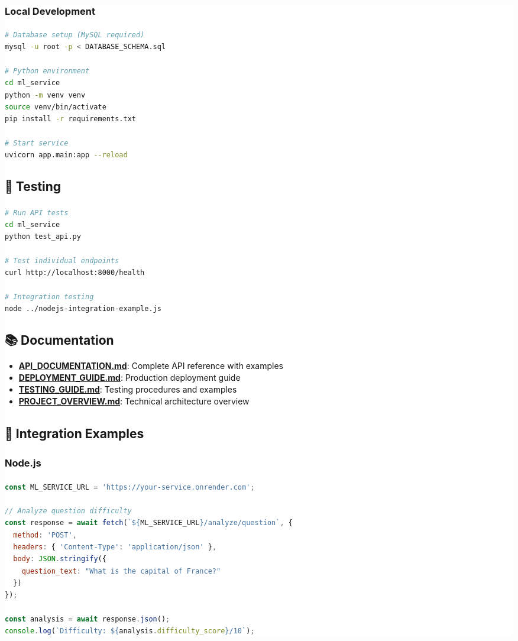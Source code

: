 ### Local Development
```bash
# Database setup (MySQL required)
mysql -u root -p < DATABASE_SCHEMA.sql

# Python environment
cd ml_service
python -m venv venv
source venv/bin/activate
pip install -r requirements.txt

# Start service
uvicorn app.main:app --reload
```

## 🧪 Testing

```bash
# Run API tests
cd ml_service
python test_api.py

# Test individual endpoints
curl http://localhost:8000/health

# Integration testing
node ../nodejs-integration-example.js
```

## 📚 Documentation

- **[API_DOCUMENTATION.md](API_DOCUMENTATION.md)**: Complete API reference with examples
- **[DEPLOYMENT_GUIDE.md](DEPLOYMENT_GUIDE.md)**: Production deployment guide
- **[TESTING_GUIDE.md](TESTING_GUIDE.md)**: Testing procedures and examples
- **[PROJECT_OVERVIEW.md](PROJECT_OVERVIEW.md)**: Technical architecture overview

## 🤝 Integration Examples

### Node.js
```javascript
const ML_SERVICE_URL = 'https://your-service.onrender.com';

// Analyze question difficulty
const response = await fetch(`${ML_SERVICE_URL}/analyze/question`, {
  method: 'POST',
  headers: { 'Content-Type': 'application/json' },
  body: JSON.stringify({
    question_text: "What is the capital of France?"
  })
});

const analysis = await response.json();
console.log(`Difficulty: ${analysis.difficulty_score}/10`);
```
